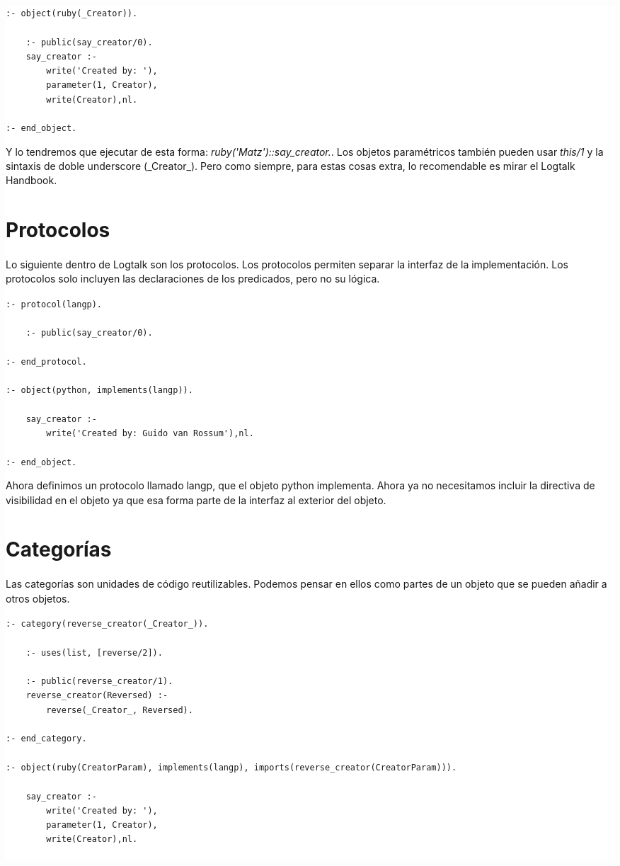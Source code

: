 
```logtalk
:- object(ruby(_Creator)).
    
    :- public(say_creator/0).
    say_creator :-
        write('Created by: '),
        parameter(1, Creator),
        write(Creator),nl.
        
:- end_object.
```

Y lo tendremos que ejecutar de esta forma: _ruby('Matz')::say\_creator._. Los objetos paramétricos también pueden usar _this/1_ y la sintaxis de doble underscore (\_Creator\_). Pero como siempre, para estas cosas extra, lo recomendable es mirar el Logtalk Handbook.

# Protocolos

Lo siguiente dentro de Logtalk son los protocolos. Los protocolos permiten separar la interfaz de la implementación. Los protocolos solo incluyen las declaraciones de los predicados, pero no su lógica.

```logtalk
:- protocol(langp).

    :- public(say_creator/0).

:- end_protocol.

:- object(python, implements(langp)).

    say_creator :-
        write('Created by: Guido van Rossum'),nl.

:- end_object.
```

Ahora definimos un protocolo llamado langp, que el objeto python implementa. Ahora ya no necesitamos incluir la directiva de visibilidad en el objeto ya que esa forma parte de la interfaz al exterior del objeto.

# Categorías

Las categorías son unidades de código reutilizables. Podemos pensar en ellos como partes de un objeto que se pueden añadir a otros objetos.

```logtalk
:- category(reverse_creator(_Creator_)).

    :- uses(list, [reverse/2]).

    :- public(reverse_creator/1).
    reverse_creator(Reversed) :-
        reverse(_Creator_, Reversed).

:- end_category.

:- object(ruby(CreatorParam), implements(langp), imports(reverse_creator(CreatorParam))).
    
    say_creator :-
        write('Created by: '),
        parameter(1, Creator),
        write(Creator),nl.
        
```